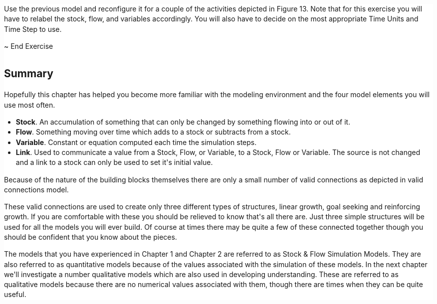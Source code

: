 Use the previous model and reconfigure it for a couple of the activities depicted in Figure 13. Note that for this exercise you will have to relabel the stock, flow, and variables accordingly. You will also have to decide on the most appropriate Time Units and Time Step to use.

~ End Exercise

## Summary ##

Hopefully this chapter has helped you become more familiar with the modeling environment and the four model elements you will use most often.

- **Stock**. An accumulation of something that can only be changed by something flowing into or out of it.
- **Flow**. Something moving over time which adds to a stock or subtracts from a stock.
- **Variable**. Constant or equation computed each time the simulation steps.
- **Link**. Used to communicate a value from a Stock, Flow, or Variable, to a Stock, Flow or Variable. The source is not changed and a link to a stock can only be used to set it's initial value.

Because of the nature of the building blocks themselves there are only a small number of valid connections as depicted in valid connections model.

These valid connections are used to create only three different types of structures, linear growth, goal seeking and reinforcing growth. If you are comfortable with these you should be relieved to know that's all there are. Just three simple structures will be used for all the models you will ever build. Of course at times there may be quite a few of these connected together though you should be confident that you know about the pieces.

The models that you have experienced in Chapter 1 and Chapter 2 are referred to as Stock & Flow Simulation Models. They are also referred to as quantitative models because of the values associated with the simulation of these models. In the next chapter we'll investigate a number qualitative models which are also used in developing understanding. These are referred to as qualitative models because there are no numerical values associated with them, though there are times when they can be quite useful.